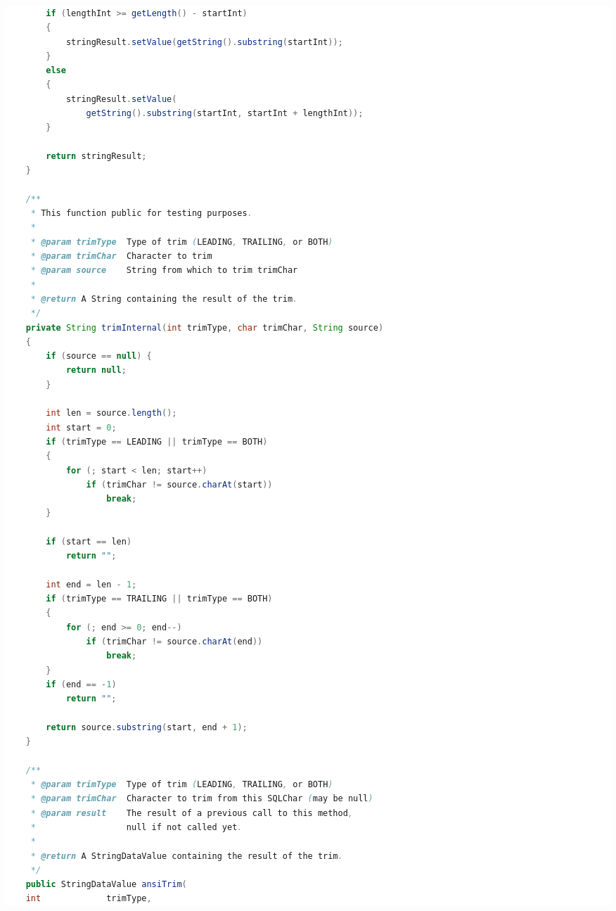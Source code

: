 ```java
        if (lengthInt >= getLength() - startInt)
        {
            stringResult.setValue(getString().substring(startInt));
        }
        else
        {
            stringResult.setValue(
                getString().substring(startInt, startInt + lengthInt));
        }

        return stringResult;
    }

    /**
     * This function public for testing purposes.
     *
     * @param trimType  Type of trim (LEADING, TRAILING, or BOTH)
     * @param trimChar  Character to trim
     * @param source    String from which to trim trimChar
     *
     * @return A String containing the result of the trim.
     */
    private String trimInternal(int trimType, char trimChar, String source)
    {
        if (source == null) {
            return null;
        }
        
        int len = source.length();
        int start = 0;
        if (trimType == LEADING || trimType == BOTH)
        {
            for (; start < len; start++)
                if (trimChar != source.charAt(start))
                    break;
        }

        if (start == len)
            return "";

        int end = len - 1;
        if (trimType == TRAILING || trimType == BOTH)
        {
            for (; end >= 0; end--)
                if (trimChar != source.charAt(end))
                    break;
        }
        if (end == -1)
            return "";

        return source.substring(start, end + 1);
    }

    /**
     * @param trimType  Type of trim (LEADING, TRAILING, or BOTH)
     * @param trimChar  Character to trim from this SQLChar (may be null)
     * @param result    The result of a previous call to this method,
     *                  null if not called yet.
     *
     * @return A StringDataValue containing the result of the trim.
     */
    public StringDataValue ansiTrim(
    int             trimType, 
```